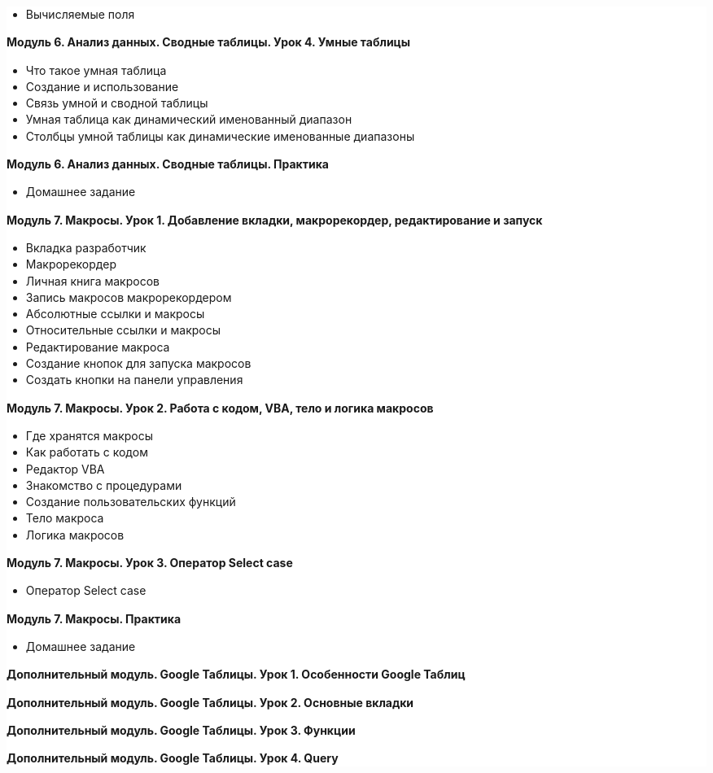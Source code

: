 * Вычисляемые поля

**Модуль 6. Анализ данных. Сводные таблицы. Урок 4. Умные таблицы**

* Что такое умная таблица
* Создание и использование
* Связь умной и сводной таблицы
* Умная таблица как динамический именованный диапазон
* Столбцы умной таблицы как динамические именованные диапазоны

**Модуль 6. Анализ данных. Сводные таблицы. Практика**

* Домашнее задание

**Модуль 7. Макросы. Урок 1. Добавление вкладки, макрорекордер, редактирование и запуск**

* Вкладка разработчик
* Макрорекордер
* Личная книга макросов
* Запись макросов макрорекордером
* Абсолютные ссылки и макросы
* Относительные ссылки и макросы
* Редактирование макроса
* Создание кнопок для запуска макросов
* Создать кнопки на панели управления

**Модуль 7. Макросы. Урок 2. Работа с кодом, VBA, тело и логика макросов**

* Где хранятся макросы
* Как работать с кодом
* Редактор VBA
* Знакомство с процедурами
* Создание пользовательских функций
* Тело макроса
* Логика макросов

**Модуль 7. Макросы. Урок 3. Оператор Select case**

* Оператор Select case

**Модуль 7. Макросы. Практика**

* Домашнее задание


**Дополнительный модуль. Google Таблицы. Урок 1. Особенности Google Таблиц**

**Дополнительный модуль. Google Таблицы. Урок 2. Основные вкладки**

**Дополнительный модуль. Google Таблицы. Урок 3. Функции**

**Дополнительный модуль. Google Таблицы. Урок 4. Query**
